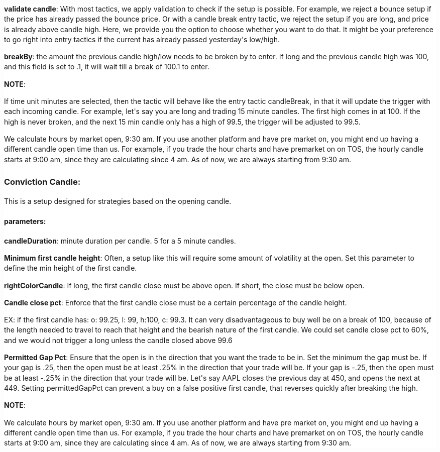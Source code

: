 **validate candle**: With most tactics, we apply validation to check if the setup is possible. For example, we reject a bounce setup if the price has already passed the bounce price. Or with a candle break entry tactic, we reject the setup if you are long, and price is already above candle high. Here, we provide you the option to choose whether you want to do that. It might be your preference to go right into entry tactics if the current has already passed yesterday's low/high.

**breakBy**: the amount the previous candle high/low needs to be broken by to enter. If long and the previous candle high was 100, and this field is set to .1, it will wait till a break of 100.1 to enter.

**NOTE**:

If time unit minutes are selected, then the tactic will behave like the entry tactic candleBreak, in that it will update the trigger with each incoming candle. For example, let's say you are long and trading 15 minute candles. The first high comes in at 100. If the high is never broken, and the next 15 min candle only has a high of 99.5, the trigger will be adjusted to 99.5.

We calculate hours by market open, 9:30 am. If you use another platform and have pre market on, you might end up having a different candle open time than us. For example, if you trade the hour charts and have premarket on on TOS, the hourly candle starts at 9:00 am, since they are calculating since 4 am. As of now, we are always starting from 9:30 am.

### Conviction Candle:

This is a setup designed for strategies based on the opening candle.

#### parameters:

**candleDuration**: minute duration per candle. 5 for a 5 minute candles.

**Minimum first candle height**: Often, a setup like this will require some amount of volatility at the open. Set this parameter to define the min height of the first candle.

**rightColorCandle**: If long, the first candle close must be above open. If short, the close must be below open.

**Candle close pct**: Enforce that the first candle close must be a certain percentage of the candle height.

EX: if the first candle has: o: 99.25, l: 99, h:100, c: 99.3. It can very disadvantageous to buy well be on a break of 100, because of the length needed to travel to reach that height and the bearish nature of the first candle. We could set candle close pct to 60%, and we would not trigger a long unless the candle closed above 99.6

**Permitted Gap Pct**: Ensure that the open is in the direction that you want the trade to be in. Set the minimum the gap must be. If your gap is .25, then the open must be at least .25% in the direction that your trade will be. If your gap is -.25, then the open must be at least -.25% in the direction that your trade will be. Let's say AAPL closes the previous day at 450, and opens the next at 449. Setting permittedGapPct can prevent a buy on a false positive first candle, that reverses quickly after breaking the high.

**NOTE**:

We calculate hours by market open, 9:30 am. If you use another platform and have pre market on, you might end up having a different candle open time than us. For example, if you trade the hour charts and have premarket on on TOS, the hourly candle starts at 9:00 am, since they are calculating since 4 am. As of now, we are always starting from 9:30 am.

